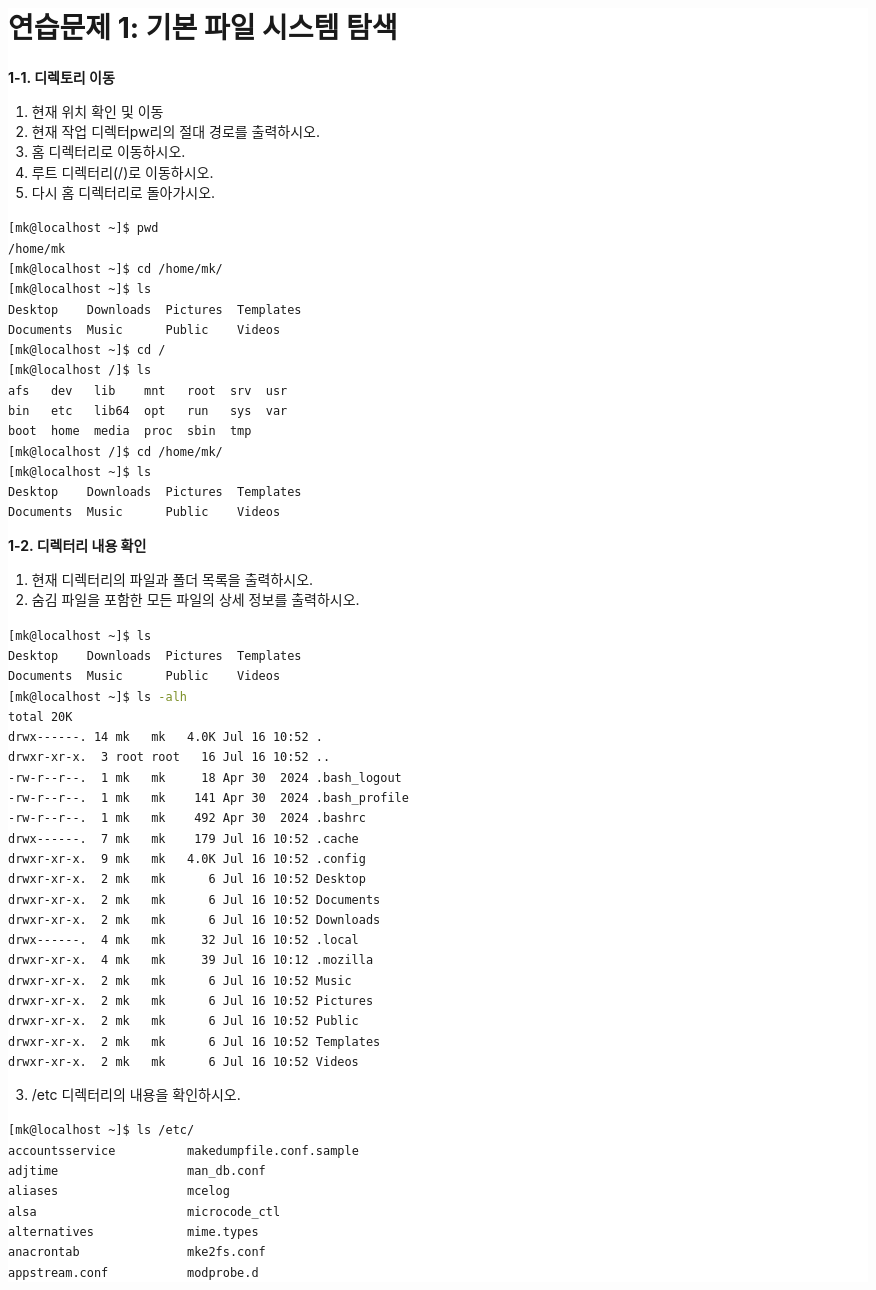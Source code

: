 # 연습문제 1: 기본 파일 시스템 탐색
**1-1. 디렉토리 이동**
1. 현재 위치 확인 및 이동
2. 현재 작업 디렉터pw리의 절대 경로를 출력하시오.
3. 홈 디렉터리로 이동하시오.
4. 루트 디렉터리(/)로 이동하시오.
5. 다시 홈 디렉터리로 돌아가시오.

```sh
[mk@localhost ~]$ pwd
/home/mk
[mk@localhost ~]$ cd /home/mk/
[mk@localhost ~]$ ls
Desktop    Downloads  Pictures  Templates
Documents  Music      Public    Videos
[mk@localhost ~]$ cd /
[mk@localhost /]$ ls
afs   dev   lib    mnt   root  srv  usr
bin   etc   lib64  opt   run   sys  var
boot  home  media  proc  sbin  tmp
[mk@localhost /]$ cd /home/mk/
[mk@localhost ~]$ ls
Desktop    Downloads  Pictures  Templates
Documents  Music      Public    Videos
```

**1-2. 디렉터리 내용 확인**
1. 현재 디렉터리의 파일과 폴더 목록을 출력하시오.
2. 숨김 파일을 포함한 모든 파일의 상세 정보를 출력하시오.

```sh
[mk@localhost ~]$ ls
Desktop    Downloads  Pictures  Templates
Documents  Music      Public    Videos
[mk@localhost ~]$ ls -alh
total 20K
drwx------. 14 mk   mk   4.0K Jul 16 10:52 .
drwxr-xr-x.  3 root root   16 Jul 16 10:52 ..
-rw-r--r--.  1 mk   mk     18 Apr 30  2024 .bash_logout
-rw-r--r--.  1 mk   mk    141 Apr 30  2024 .bash_profile
-rw-r--r--.  1 mk   mk    492 Apr 30  2024 .bashrc
drwx------.  7 mk   mk    179 Jul 16 10:52 .cache
drwxr-xr-x.  9 mk   mk   4.0K Jul 16 10:52 .config
drwxr-xr-x.  2 mk   mk      6 Jul 16 10:52 Desktop
drwxr-xr-x.  2 mk   mk      6 Jul 16 10:52 Documents
drwxr-xr-x.  2 mk   mk      6 Jul 16 10:52 Downloads
drwx------.  4 mk   mk     32 Jul 16 10:52 .local
drwxr-xr-x.  4 mk   mk     39 Jul 16 10:12 .mozilla
drwxr-xr-x.  2 mk   mk      6 Jul 16 10:52 Music
drwxr-xr-x.  2 mk   mk      6 Jul 16 10:52 Pictures
drwxr-xr-x.  2 mk   mk      6 Jul 16 10:52 Public
drwxr-xr-x.  2 mk   mk      6 Jul 16 10:52 Templates
drwxr-xr-x.  2 mk   mk      6 Jul 16 10:52 Videos
```
3. /etc 디렉터리의 내용을 확인하시오.
```sh
[mk@localhost ~]$ ls /etc/
accountsservice          makedumpfile.conf.sample
adjtime                  man_db.conf
aliases                  mcelog
alsa                     microcode_ctl
alternatives             mime.types
anacrontab               mke2fs.conf
appstream.conf           modprobe.d
```